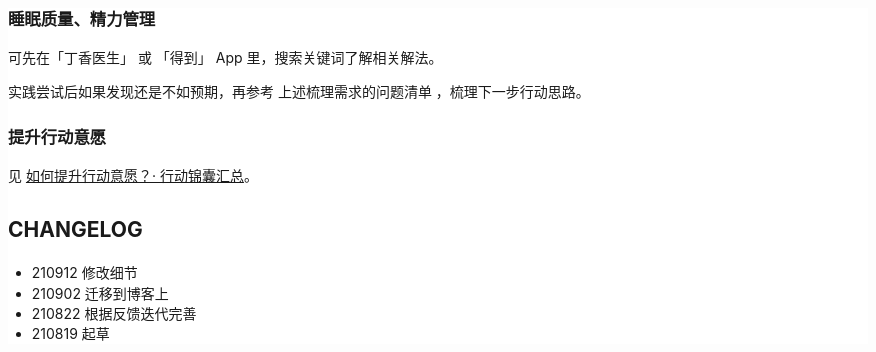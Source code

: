### 睡眠质量、精力管理

可先在「丁香医生」 或 「得到」 App 里，搜索关键词了解相关解法。

实践尝试后如果发现还是不如预期，再参考 上述梳理需求的问题清单 ，梳理下一步行动思路。


### 提升行动意愿

见  [如何提升行动意愿？· 行动锦囊汇总](cmty/tips_motivation.md)。


## CHANGELOG 

- 210912 修改细节
- 210902 迁移到博客上
- 210822 根据反馈迭代完善
- 210819 起草

